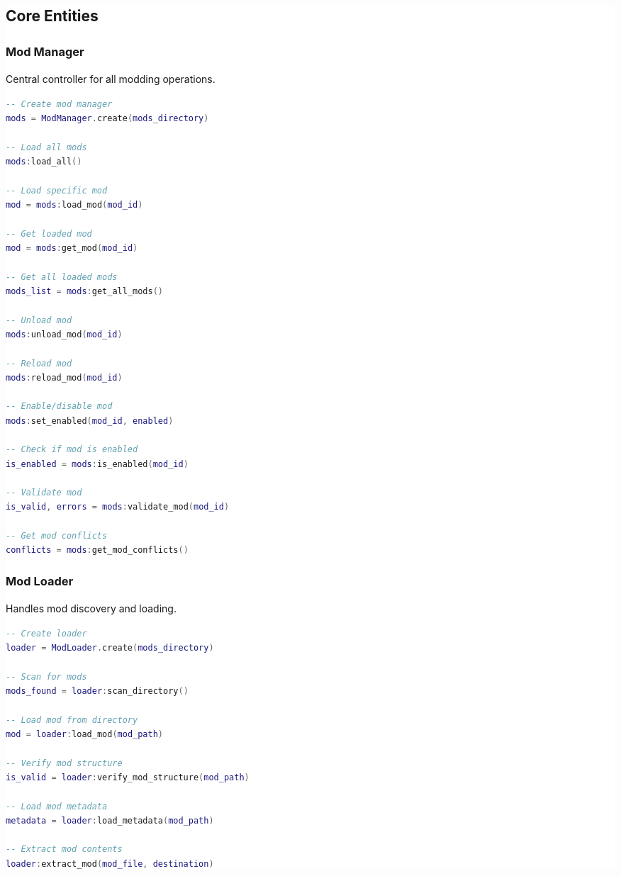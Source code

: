 
## Core Entities

### Mod Manager

Central controller for all modding operations.

```lua
-- Create mod manager
mods = ModManager.create(mods_directory)

-- Load all mods
mods:load_all()

-- Load specific mod
mod = mods:load_mod(mod_id)

-- Get loaded mod
mod = mods:get_mod(mod_id)

-- Get all loaded mods
mods_list = mods:get_all_mods()

-- Unload mod
mods:unload_mod(mod_id)

-- Reload mod
mods:reload_mod(mod_id)

-- Enable/disable mod
mods:set_enabled(mod_id, enabled)

-- Check if mod is enabled
is_enabled = mods:is_enabled(mod_id)

-- Validate mod
is_valid, errors = mods:validate_mod(mod_id)

-- Get mod conflicts
conflicts = mods:get_mod_conflicts()
```

### Mod Loader

Handles mod discovery and loading.

```lua
-- Create loader
loader = ModLoader.create(mods_directory)

-- Scan for mods
mods_found = loader:scan_directory()

-- Load mod from directory
mod = loader:load_mod(mod_path)

-- Verify mod structure
is_valid = loader:verify_mod_structure(mod_path)

-- Load mod metadata
metadata = loader:load_metadata(mod_path)

-- Extract mod contents
loader:extract_mod(mod_file, destination)

```